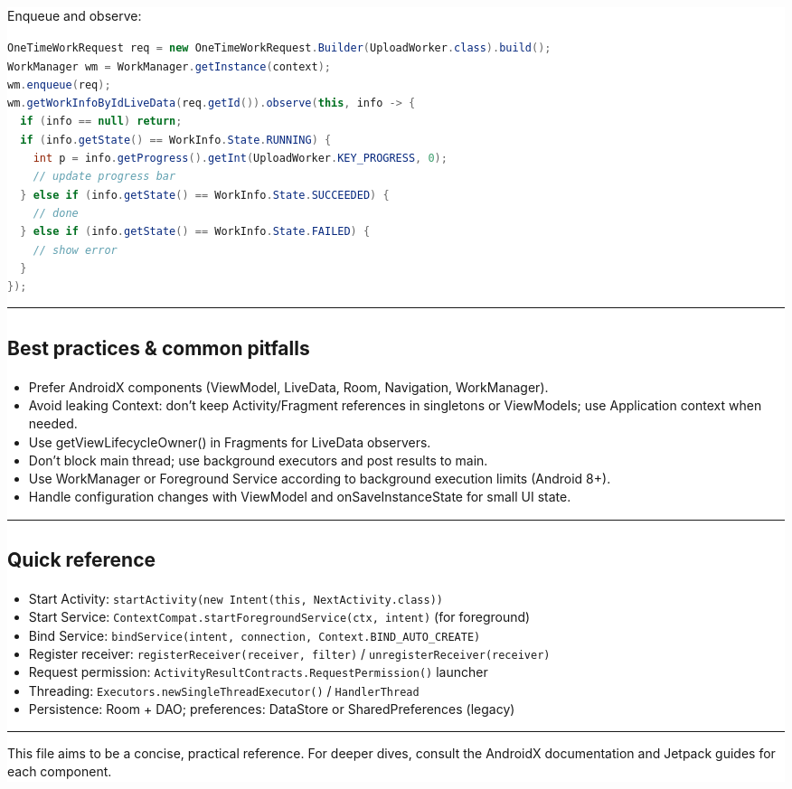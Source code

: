 Enqueue and observe:

```java
OneTimeWorkRequest req = new OneTimeWorkRequest.Builder(UploadWorker.class).build();
WorkManager wm = WorkManager.getInstance(context);
wm.enqueue(req);
wm.getWorkInfoByIdLiveData(req.getId()).observe(this, info -> {
  if (info == null) return;
  if (info.getState() == WorkInfo.State.RUNNING) {
    int p = info.getProgress().getInt(UploadWorker.KEY_PROGRESS, 0);
    // update progress bar
  } else if (info.getState() == WorkInfo.State.SUCCEEDED) {
    // done
  } else if (info.getState() == WorkInfo.State.FAILED) {
    // show error
  }
});
```

---

## Best practices & common pitfalls

- Prefer AndroidX components (ViewModel, LiveData, Room, Navigation, WorkManager).
- Avoid leaking Context: don’t keep Activity/Fragment references in singletons or ViewModels; use Application context when needed.
- Use getViewLifecycleOwner() in Fragments for LiveData observers.
- Don’t block main thread; use background executors and post results to main.
- Use WorkManager or Foreground Service according to background execution limits (Android 8+).
- Handle configuration changes with ViewModel and onSaveInstanceState for small UI state.

---

## Quick reference

- Start Activity: `startActivity(new Intent(this, NextActivity.class))`
- Start Service: `ContextCompat.startForegroundService(ctx, intent)` (for foreground)
- Bind Service: `bindService(intent, connection, Context.BIND_AUTO_CREATE)`
- Register receiver: `registerReceiver(receiver, filter)` / `unregisterReceiver(receiver)`
- Request permission: `ActivityResultContracts.RequestPermission()` launcher
- Threading: `Executors.newSingleThreadExecutor()` / `HandlerThread`
- Persistence: Room + DAO; preferences: DataStore or SharedPreferences (legacy)

---

This file aims to be a concise, practical reference. For deeper dives, consult the AndroidX documentation and Jetpack guides for each component.
